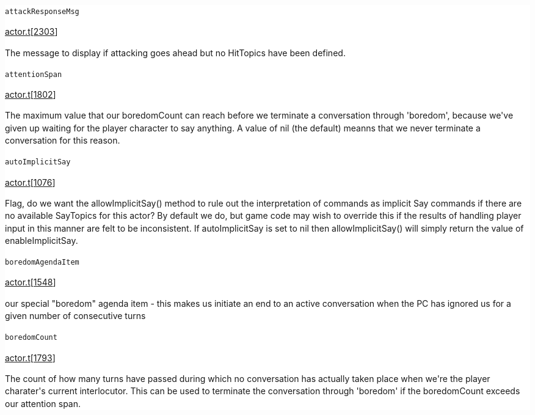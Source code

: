 `attackResponseMsg`

[actor.t](../file/actor.t.html)\[[2303](../source/actor.t.html#2303)\]



The message to display if attacking goes ahead but no HitTopics have
been defined.



<span id="attentionSpan"></span>

`attentionSpan`

[actor.t](../file/actor.t.html)\[[1802](../source/actor.t.html#1802)\]



The maximum value that our boredomCount can reach before we terminate a
conversation through 'boredom', because we've given up waiting for the
player character to say anything. A value of nil (the default) meanns
that we never terminate a conversation for this reason.



<span id="autoImplicitSay"></span>

`autoImplicitSay`

[actor.t](../file/actor.t.html)\[[1076](../source/actor.t.html#1076)\]



Flag, do we want the allowImplicitSay() method to rule out the
interpretation of commands as implicit Say commands if there are no
available SayTopics for this actor? By default we do, but game code may
wish to override this if the results of handling player input in this
manner are felt to be inconsistent. If autoImplicitSay is set to nil
then allowImplicitSay() will simply return the value of
enableImplicitSay.



<span id="boredomAgendaItem"></span>

`boredomAgendaItem`

[actor.t](../file/actor.t.html)\[[1548](../source/actor.t.html#1548)\]



our special "boredom" agenda item - this makes us initiate an end to an
active conversation when the PC has ignored us for a given number of
consecutive turns



<span id="boredomCount"></span>

`boredomCount`

[actor.t](../file/actor.t.html)\[[1793](../source/actor.t.html#1793)\]



The count of how many turns have passed during which no conversation has
actually taken place when we're the player charater's current
interlocutor. This can be used to terminate the conversation through
'boredom' if the boredomCount exceeds our attention span.
